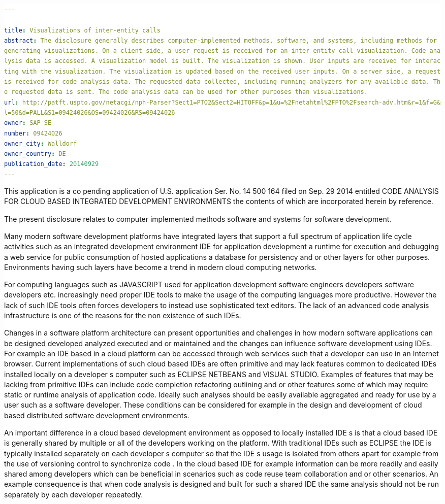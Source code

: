 ```yaml
---

title: Visualizations of inter-entity calls
abstract: The disclosure generally describes computer-implemented methods, software, and systems, including methods for generating visualizations. On a client side, a user request is received for an inter-entity call visualization. Code analysis data is accessed. A visualization model is built. The visualization is shown. User inputs are received for interacting with the visualization. The visualization is updated based on the received user inputs. On a server side, a request is received for code analysis data. The requested data collected, including running analyzers for any available data. The requested data is sent. The code analysis data can be used for other purposes than visualizations.
url: http://patft.uspto.gov/netacgi/nph-Parser?Sect1=PTO2&Sect2=HITOFF&p=1&u=%2Fnetahtml%2FPTO%2Fsearch-adv.htm&r=1&f=G&l=50&d=PALL&S1=09424026&OS=09424026&RS=09424026
owner: SAP SE
number: 09424026
owner_city: Walldorf
owner_country: DE
publication_date: 20140929
---
```

This application is a co pending application of U.S. application Ser. No. 14 500 164 filed on Sep. 29 2014 entitled CODE ANALYSIS FOR CLOUD BASED INTEGRATED DEVELOPMENT ENVIRONMENTS the contents of which are incorporated herein by reference.

The present disclosure relates to computer implemented methods software and systems for software development.

Many modern software development platforms have integrated layers that support a full spectrum of application life cycle activities such as an integrated development environment IDE for application development a runtime for execution and debugging a web service for public consumption of hosted applications a database for persistency and or other layers for other purposes. Environments having such layers have become a trend in modern cloud computing networks.

For computing languages such as JAVASCRIPT used for application development software engineers developers software developers etc. increasingly need proper IDE tools to make the usage of the computing languages more productive. However the lack of such IDE tools often forces developers to instead use sophisticated text editors. The lack of an advanced code analysis infrastructure is one of the reasons for the non existence of such IDEs.

Changes in a software platform architecture can present opportunities and challenges in how modern software applications can be designed developed analyzed executed and or maintained and the changes can influence software development using IDEs. For example an IDE based in a cloud platform can be accessed through web services such that a developer can use in an Internet browser. Current implementations of such cloud based IDEs are often primitive and may lack features common to dedicated IDEs installed locally on a developer s computer such as ECLIPSE NETBEANS and VISUAL STUDIO. Examples of features that may be lacking from primitive IDEs can include code completion refactoring outlining and or other features some of which may require static or runtime analysis of application code. Ideally such analyses should be easily available aggregated and ready for use by a user such as a software developer. These conditions can be considered for example in the design and development of cloud based distributed software development environments.

An important difference in a cloud based development environment as opposed to locally installed IDE s is that a cloud based IDE is generally shared by multiple or all of the developers working on the platform. With traditional IDEs such as ECLIPSE the IDE is typically installed separately on each developer s computer so that the IDE s usage is isolated from others apart for example from the use of versioning control to synchronize code . In the cloud based IDE for example information can be more readily and easily shared among developers which can be beneficial in scenarios such as code reuse team collaboration and or other scenarios. An example consequence is that when code analysis is designed and built for such a shared IDE the same analysis should not be run separately by each developer repeatedly.
